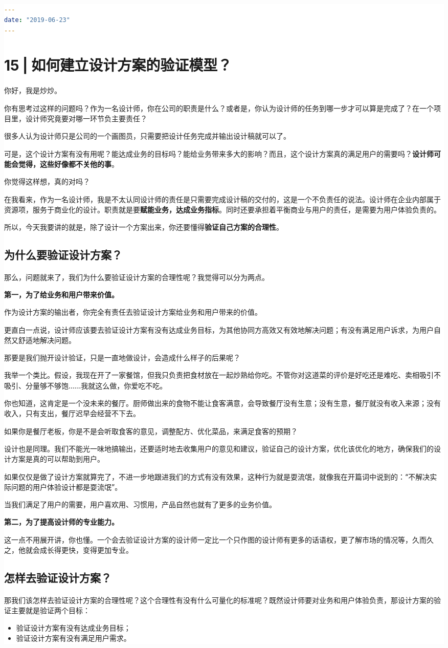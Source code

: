 ```yaml
---
date: "2019-06-23"
---  
```

      
# 15 | 如何建立设计方案的验证模型？
你好，我是炒炒。

你有思考过这样的问题吗？作为一名设计师，你在公司的职责是什么？或者是，你认为设计师的任务到哪一步才可以算是完成了？在一个项目里，设计师究竟要对哪一环节负主要责任？

很多人认为设计师只是公司的一个画图员，只需要把设计任务完成并输出设计稿就可以了。

可是，这个设计方案有没有用呢？能达成业务的目标吗？能给业务带来多大的影响？而且，这个设计方案真的满足用户的需要吗？**设计师可能会觉得，这些好像都不关他的事**。

你觉得这样想，真的对吗？

在我看来，作为一名设计师，我是不太认同设计师的责任是只需要完成设计稿的交付的，这是一个不负责任的说法。设计师在企业内部属于资源项，服务于商业化的设计。职责就是要**赋能业务，达成业务指标**。同时还要承担着平衡商业与用户的责任，是需要为用户体验负责的。

所以，今天我要讲的就是，除了设计一个方案出来，你还要懂得**验证自己方案的合理性**。

## 为什么要验证设计方案？

那么，问题就来了，我们为什么要验证设计方案的合理性呢？我觉得可以分为两点。

**第一，为了给业务和用户带来价值。**

作为设计方案的输出者，你完全有责任去验证设计方案给业务和用户带来的价值。

更直白一点说，设计师应该要去验证设计方案有没有达成业务目标，为其他协同方高效又有效地解决问题；有没有满足用户诉求，为用户自然又舒适地解决问题。



那要是我们抛开设计验证，只是一直地做设计，会造成什么样子的后果呢？

我举一个类比。假设，我现在开了一家餐馆，但我只负责把食材放在一起炒熟给你吃。不管你对这道菜的评价是好吃还是难吃、卖相吸引不吸引、分量够不够饱......我就这么做，你爱吃不吃。

你也知道，这肯定是一个没未来的餐厅。厨师做出来的食物不能让食客满意，会导致餐厅没有生意；没有生意，餐厅就没有收入来源；没有收入，只有支出，餐厅迟早会经营不下去。

如果你是餐厅老板，你是不是会听取食客的意见，调整配方、优化菜品，来满足食客的预期？

设计也是同理。我们不能光一味地搞输出，还要适时地去收集用户的意见和建议，验证自己的设计方案，优化该优化的地方，确保我们的设计方案是真的可以帮助到用户。

如果仅仅是做了设计方案就算完了，不进一步地跟进我们的方式有没有效果，这种行为就是耍流氓，就像我在开篇词中说到的：“不解决实际问题的用户体验设计都是耍流氓”。

当我们满足了用户的需要，用户喜欢用、习惯用，产品自然也就有了更多的业务价值。

**第二，为了提高设计师的专业能力。**

这一点不用展开讲，你也懂。一个会去验证设计方案的设计师一定比一个只作图的设计师有更多的话语权，更了解市场的情况等，久而久之，他就会成长得更快，变得更加专业。

## 怎样去验证设计方案？

那我们该怎样去验证设计方案的合理性呢？这个合理性有没有什么可量化的标准呢？既然设计师要对业务和用户体验负责，那设计方案的验证主要就是验证两个目标：

* 验证设计方案有没有达成业务目标；
* 验证设计方案有没有满足用户需求。
